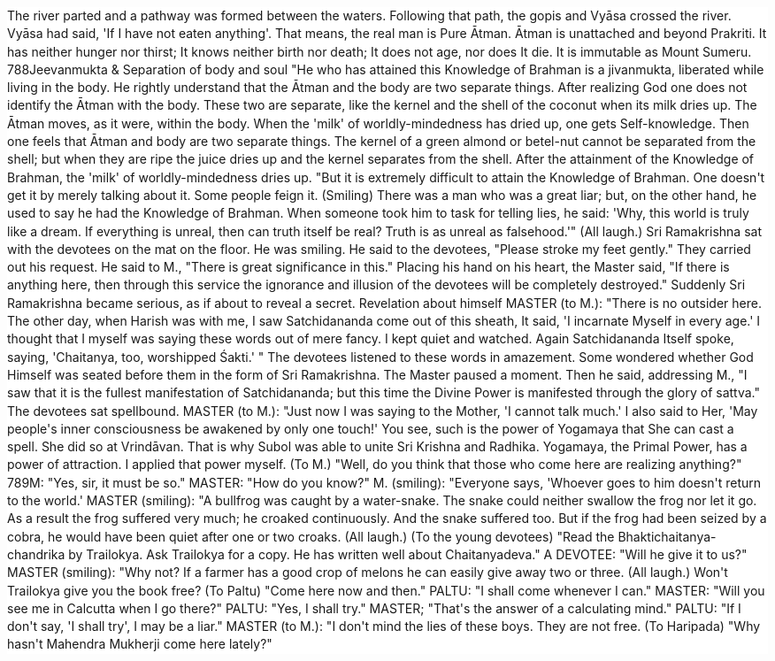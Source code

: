 The river parted and a pathway was formed between the waters. Following that path, the
gopis and Vyāsa crossed the river. Vyāsa had said, 'If I have not eaten anything'. That
means, the real man is Pure Ātman. Ātman is unattached and beyond Prakriti. It has
neither hunger nor thirst; It knows neither birth nor death; It does not age, nor does It
die. It is immutable as Mount Sumeru.
788Jeevanmukta & Separation of body and soul
"He who has attained this Knowledge of Brahman is a jivanmukta, liberated while living
in the body. He rightly understand that the Ātman and the body are two separate things.
After realizing God one does not identify the Ātman with the body. These two are
separate, like the kernel and the shell of the coconut when its milk dries up. The Ātman
moves, as it were, within the body. When the 'milk' of worldly-mindedness has dried up,
one gets Self-knowledge. Then one feels that Ātman and body are two separate things.
The kernel of a green almond or betel-nut cannot be separated from the shell; but when
they are ripe the juice dries up and the kernel separates from the shell. After the
attainment of the Knowledge of Brahman, the 'milk' of worldly-mindedness dries up.
"But it is extremely difficult to attain the Knowledge of Brahman. One doesn't get it by
merely talking about it. Some people feign it. (Smiling) There was a man who was a
great liar; but, on the other hand, he used to say he had the Knowledge of Brahman.
When someone took him to task for telling lies, he said: 'Why, this world is truly like a
dream. If everything is unreal, then can truth itself be real? Truth is as unreal as
falsehood.'" (All laugh.)
Sri Ramakrishna sat with the devotees on the mat on the floor. He was smiling. He said
to the devotees, "Please stroke my feet gently." They carried out his request. He said to
M., "There is great significance in this." Placing his hand on his heart, the Master said, "If
there is anything here, then through this service the ignorance and illusion of the
devotees will be completely destroyed."
Suddenly Sri Ramakrishna became serious, as if about to reveal a secret.
Revelation about himself
MASTER (to M.): "There is no outsider here. The other day, when Harish was with me, I
saw Satchidananda come out of this sheath, It said, 'I incarnate Myself in every age.' I
thought that I myself was saying these words out of mere fancy. I kept quiet and
watched. Again Satchidananda Itself spoke, saying, 'Chaitanya, too, worshipped Śakti.' "
The devotees listened to these words in amazement. Some wondered whether God
Himself was seated before them in the form of Sri Ramakrishna. The Master paused a
moment. Then he said, addressing M., "I saw that it is the fullest manifestation of
Satchidananda; but this time the Divine Power is manifested through the glory of
sattva."
The devotees sat spellbound.
MASTER (to M.): "Just now I was saying to the Mother, 'I cannot talk much.' I also said
to Her, 'May people's inner consciousness be awakened by only one touch!' You see,
such is the power of Yogamaya that She can cast a spell. She did so at Vrindāvan. That
is why Subol was able to unite Sri Krishna and Radhika. Yogamaya, the Primal Power,
has a power of attraction. I applied that power myself.
(To M.) "Well, do you think that those who come here are realizing anything?"
789M: "Yes, sir, it must be so."
MASTER: "How do you know?"
M. (smiling): "Everyone says, 'Whoever goes to him doesn't return to the world.'
MASTER (smiling): "A bullfrog was caught by a water-snake. The snake could neither
swallow the frog nor let it go. As a result the frog suffered very much; he croaked
continuously. And the snake suffered too. But if the frog had been seized by a cobra, he
would have been quiet after one or two croaks. (All laugh.)
(To the young devotees) "Read the Bhaktichaitanya- chandrika by Trailokya. Ask
Trailokya for a copy. He has written well about Chaitanyadeva."
A DEVOTEE: "Will he give it to us?"
MASTER (smiling): "Why not? If a farmer has a good crop of melons he can easily give
away two or three. (All laugh.) Won't Trailokya give you the book free?
(To Paltu) "Come here now and then."
PALTU: "I shall come whenever I can."
MASTER: "Will you see me in Calcutta when I go there?"
PALTU: "Yes, I shall try."
MASTER; "That's the answer of a calculating mind."
PALTU: "If I don't say, 'I shall try', I may be a liar."
MASTER (to M.): "I don't mind the lies of these boys. They are not free.
(To Haripada) "Why hasn't Mahendra Mukherji come here lately?"